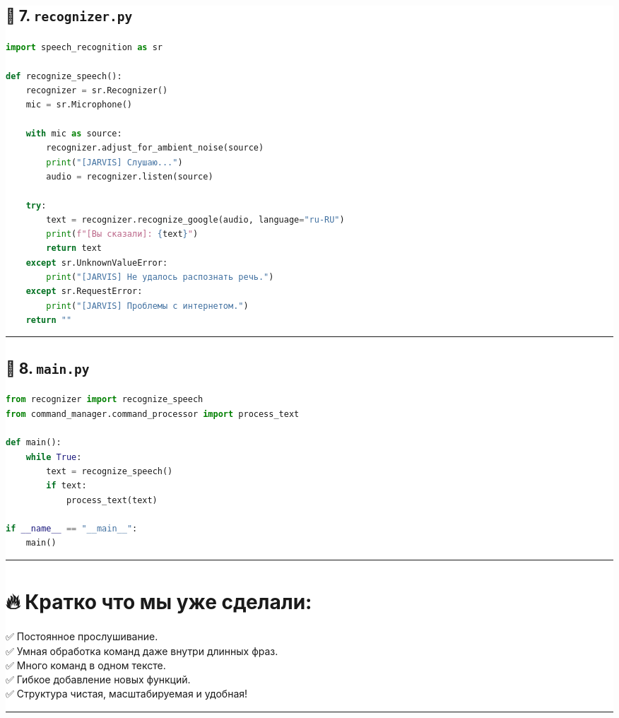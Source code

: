 
## 📍 7. `recognizer.py`

```python
import speech_recognition as sr

def recognize_speech():
    recognizer = sr.Recognizer()
    mic = sr.Microphone()

    with mic as source:
        recognizer.adjust_for_ambient_noise(source)
        print("[JARVIS] Слушаю...")
        audio = recognizer.listen(source)

    try:
        text = recognizer.recognize_google(audio, language="ru-RU")
        print(f"[Вы сказали]: {text}")
        return text
    except sr.UnknownValueError:
        print("[JARVIS] Не удалось распознать речь.")
    except sr.RequestError:
        print("[JARVIS] Проблемы с интернетом.")
    return ""
```

---

## 📍 8. `main.py`

```python
from recognizer import recognize_speech
from command_manager.command_processor import process_text

def main():
    while True:
        text = recognize_speech()
        if text:
            process_text(text)

if __name__ == "__main__":
    main()
```

---

# 🔥 Кратко что мы уже сделали:

✅ Постоянное прослушивание.  
✅ Умная обработка команд даже внутри длинных фраз.  
✅ Много команд в одном тексте.  
✅ Гибкое добавление новых функций.  
✅ Структура чистая, масштабируемая и удобная!

---
